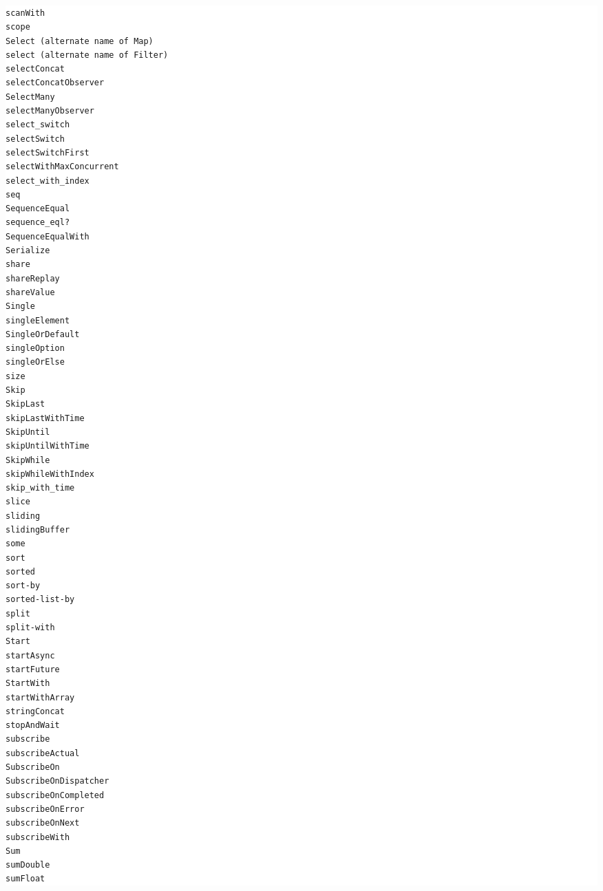 ```
scanWith
scope
Select (alternate name of Map)
select (alternate name of Filter)
selectConcat
selectConcatObserver
SelectMany
selectManyObserver
select_switch
selectSwitch
selectSwitchFirst
selectWithMaxConcurrent
select_with_index
seq
SequenceEqual
sequence_eql?
SequenceEqualWith
Serialize
share
shareReplay
shareValue
Single
singleElement
SingleOrDefault
singleOption
singleOrElse
size
Skip
SkipLast
skipLastWithTime
SkipUntil
skipUntilWithTime
SkipWhile
skipWhileWithIndex
skip_with_time
slice
sliding
slidingBuffer
some
sort
sorted
sort-by
sorted-list-by
split
split-with
Start
startAsync
startFuture
StartWith
startWithArray
stringConcat
stopAndWait
subscribe
subscribeActual
SubscribeOn
SubscribeOnDispatcher
subscribeOnCompleted
subscribeOnError
subscribeOnNext
subscribeWith
Sum
sumDouble
sumFloat
```